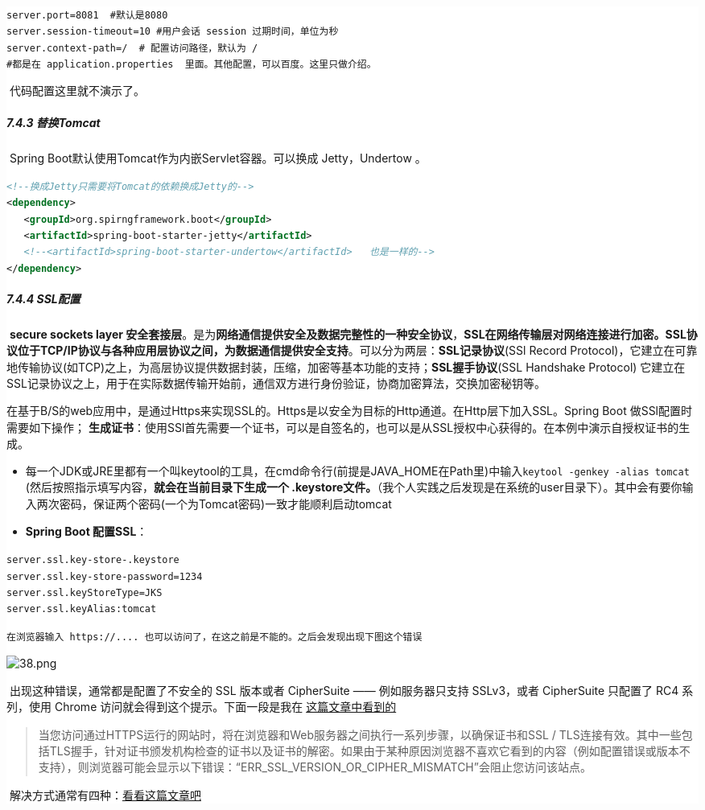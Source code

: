```properties
server.port=8081  #默认是8080 
server.session-timeout=10 #用户会话 session 过期时间，单位为秒
server.context-path=/  # 配置访问路径，默认为 / 
#都是在 application.properties  里面。其他配置，可以百度。这里只做介绍。
```

​	代码配置这里就不演示了。

##### 7.4.3 替换Tomcat

​	Spring Boot默认使用Tomcat作为内嵌Servlet容器。可以换成 Jetty，Undertow 。

 ```xml
<!--换成Jetty只需要将Tomcat的依赖换成Jetty的-->
<dependency>
	<groupId>org.spirngframework.boot</groupId>
    <artifactId>spring-boot-starter-jetty</artifactId>
    <!--<artifactId>spring-boot-starter-undertow</artifactId>   也是一样的-->
</dependency>
 ```



##### 7.4.4 SSL配置

​	**secure sockets layer 安全套接层**。是为**网络通信提供安全及数据完整性的一种安全协议**，**SSL在网络传输层对网络连接进行加密。SSL协议位于TCP/IP协议与各种应用层协议之间，为数据通信提供安全支持**。可以分为两层：**SSL记录协议**(SSl  Record Protocol)，它建立在可靠地传输协议(如TCP)之上，为高层协议提供数据封装，压缩，加密等基本功能的支持；**SSL握手协议**(SSL Handshake Protocol) 它建立在SSL记录协议之上，用于在实际数据传输开始前，通信双方进行身份验证，协商加密算法，交换加密秘钥等。

​	在基于B/S的web应用中，是通过Https来实现SSL的。Https是以安全为目标的Http通道。在Http层下加入SSL。Spring Boot 做SSl配置时需要如下操作；  **生成证书**：使用SSl首先需要一个证书，可以是自签名的，也可以是从SSL授权中心获得的。在本例中演示自授权证书的生成。

- 每一个JDK或JRE里都有一个叫keytool的工具，在cmd命令行(前提是JAVA_HOME在Path里)中输入`keytool -genkey -alias tomcat`  (然后按照指示填写内容，**就会在当前目录下生成一个 .keystore文件。**（我个人实践之后发现是在系统的user目录下）。其中会有要你输入两次密码，保证两个密码(一个为Tomcat密码)一致才能顺利启动tomcat

- **Spring Boot 配置SSL**：

```properties
server.ssl.key-store-.keystore
server.ssl.key-store-password=1234
server.ssl.keyStoreType=JKS
server.ssl.keyAlias:tomcat
```

 	在浏览器输入 https://.... 也可以访问了，在这之前是不能的。之后会发现出现下图这个错误

![38.png](https://github.com/MrAlan/MyPostPicture/blob/master/38.png?raw=true)

​	出现这种错误，通常都是配置了不安全的 SSL 版本或者 CipherSuite —— 例如服务器只支持 SSLv3，或者 CipherSuite 只配置了 RC4 系列，使用 Chrome 访问就会得到这个提示。下面一段是我在 [这篇文章中看到的](https://kinsta.com/knowledgebase/err_ssl_version_or_cipher_mismatch/)

>当您访问通过HTTPS运行的网站时，将在浏览器和Web服务器之间执行一系列步骤，以确保证书和SSL / TLS连接有效。其中一些包括TLS握手，针对证书颁发机构检查的证书以及证书的解密。如果由于某种原因浏览器不喜欢它看到的内容（例如配置错误或版本不支持），则浏览器可能会显示以下错误：“ERR_SSL_VERSION_OR_CIPHER_MISMATCH”会阻止您访问该站点。
>
>

​	解决方式通常有四种：[看看这篇文章吧](https://www.trustauth.cn/baike/25469.html)
